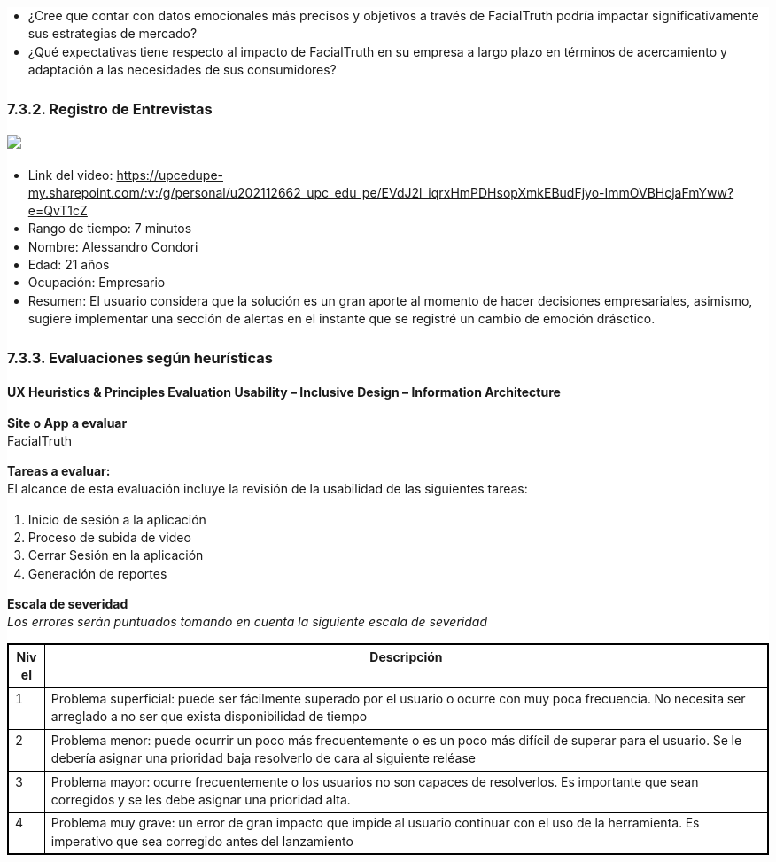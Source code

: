 - ¿Cree que contar con datos emocionales más precisos y objetivos a través de FacialTruth podría impactar significativamente sus estrategias de mercado?
- ¿Qué expectativas tiene respecto al impacto de FacialTruth en su empresa a largo plazo en términos de acercamiento y adaptación a las necesidades de sus consumidores?

### 7.3.2. Registro de Entrevistas
![](https://i.gyazo.com/d3627bb7baba4ba68ba3ef77d1b4d9bb.png)
- Link del video: https://upcedupe-my.sharepoint.com/:v:/g/personal/u202112662_upc_edu_pe/EVdJ2l_iqrxHmPDHsopXmkEBudFjyo-ImmOVBHcjaFmYww?e=QvT1cZ
- Rango de tiempo: 7 minutos
- Nombre: Alessandro Condori
- Edad: 21 años
- Ocupación: Empresario
- Resumen: El usuario considera que la solución es un gran aporte al momento de hacer decisiones empresariales, asimismo, sugiere implementar una sección de alertas en el instante que se registré un cambio de emoción drásctico.

### 7.3.3. Evaluaciones según heurísticas
**UX Heuristics & Principles Evaluation Usability – Inclusive Design – Information Architecture**  

**Site o App a evaluar**  
FacialTruth

**Tareas a evaluar:**  
El alcance de esta evaluación incluye la revisión de la usabilidad de las siguientes tareas:  
1. Inicio de sesión a la aplicación
2. Proceso de subida de video
3. Cerrar Sesión en la aplicación
4. Generación de reportes

**Escala de severidad**  
*Los errores serán puntuados tomando en cuenta la siguiente escala de severidad*


<table style="border: 1px solid black; border-collapse: collapse;">
    <thead>
        <tr>
            <th style="border: 1px solid black;">Nivel</th>
            <th style="border: 1px solid black;">Descripción</th>
        </tr>
    </thead>
    <tbody>
        <tr>
            <td style="border: 1px solid black;">1</td>
            <td style="border: 1px solid black;">Problema superficial: puede ser fácilmente superado por el usuario o ocurre con muy poca frecuencia. No necesita ser arreglado a no ser que exista disponibilidad de tiempo</td>
        </tr>
        <tr>
            <td style="border: 1px solid black;">2</td>
            <td style="border: 1px solid black;">Problema menor: puede ocurrir un poco más frecuentemente o es un poco más difícil de superar para el usuario. Se le debería asignar una prioridad baja resolverlo de cara al siguiente reléase</td>
        </tr>
        <tr>
            <td style="border: 1px solid black;">3</td>
            <td style="border: 1px solid black;">Problema mayor: ocurre frecuentemente o los usuarios no son capaces de resolverlos. Es importante que sean corregidos y se les debe asignar una prioridad alta.</td>
        </tr>
        <tr>
            <td style="border: 1px solid black;">4</td>
            <td style="border: 1px solid black;">Problema muy grave: un error de gran impacto que impide al usuario continuar con el uso de la herramienta. Es imperativo que sea corregido antes del lanzamiento</td>